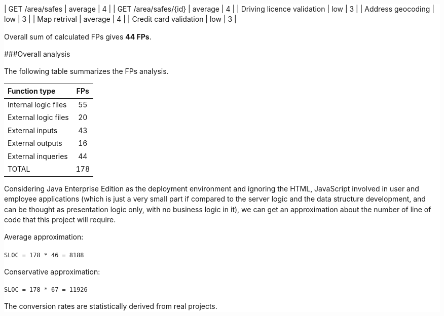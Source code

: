| GET /area/safes                      | average    | 4   |
| GET /area/safes/{id}                 | average    | 4   |
| Driving licence validation           | low        | 3   |
| Address geocoding                    | low        | 3   |
| Map retrival                         | average    | 4   |
| Credit card validation               | low        | 3   |

Overall sum of calculated FPs gives __44 FPs__.


###Overall analysis

The following table summarizes the FPs analysis.

| Function type        | FPs |
|:---------------------|:---:|
| Internal logic files |  55 |
| External logic files |  20 |
| External inputs      |  43 |
| External outputs     |  16 |
| External inqueries   |  44 |
| TOTAL                | 178 |

Considering Java Enterprise Edition as the deployment environment and ignoring the HTML, JavaScript involved in user and employee applications (which is just a very small part if compared to the server logic and the data structure development, and can be thought as presentation logic only, with no business logic in it), we can get an approximation about the number of line of code that this project will require.

Average approximation:
~~~
SLOC = 178 * 46 = 8188
~~~
Conservative approximation:
~~~
SLOC = 178 * 67 = 11926
~~~

The conversion rates are statistically derived from real projects.